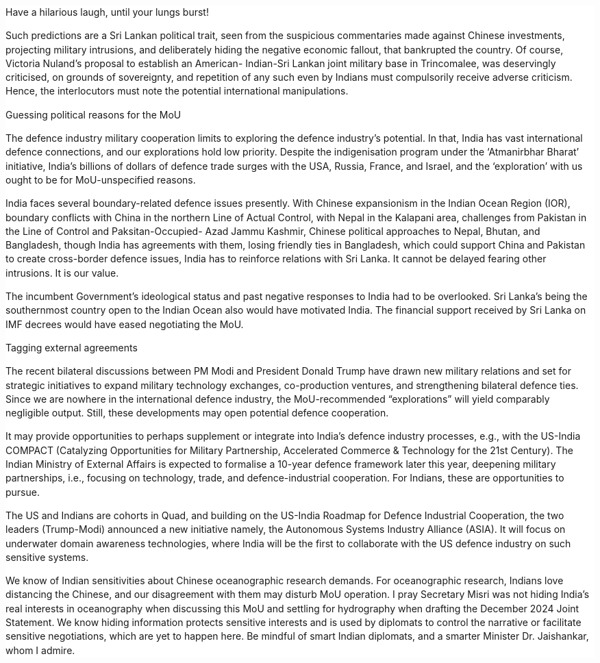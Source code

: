 Have a hilarious laugh, until your lungs burst!

Such predictions are a Sri Lankan political trait, seen from the suspicious commentaries made against Chinese investments, projecting military intrusions, and deliberately hiding the negative economic fallout, that bankrupted the country. Of course, Victoria Nuland’s proposal to establish an American- Indian-Sri Lankan joint military base in Trincomalee, was deservingly criticised, on grounds of sovereignty, and repetition of any such even by Indians must compulsorily receive adverse criticism. Hence, the interlocutors must note the potential international manipulations.

Guessing political reasons for the MoU

The defence industry military cooperation limits to exploring the defence industry’s potential. In that, India has vast international defence connections, and our explorations hold low priority. Despite the indigenisation program under the ‘Atmanirbhar Bharat’ initiative, India’s billions of dollars of defence trade surges with the USA, Russia, France, and Israel, and the ‘exploration’ with us ought to be for MoU-unspecified reasons.

India faces several boundary-related defence issues presently. With Chinese expansionism in the Indian Ocean Region (IOR), boundary conflicts with China in the northern Line of Actual Control, with Nepal in the Kalapani area, challenges from Pakistan in the Line of Control and Paksitan-Occupied- Azad Jammu Kashmir, Chinese political approaches to Nepal, Bhutan, and Bangladesh, though India has agreements with them, losing friendly ties in Bangladesh, which could support China and Pakistan to create cross-border defence issues, India has to reinforce relations with Sri Lanka. It cannot be delayed fearing other intrusions. It is our value.

The incumbent Government’s ideological status and past negative responses to India had to be overlooked. Sri Lanka’s being the southernmost country open to the Indian Ocean also would have motivated India. The financial support received by Sri Lanka on IMF decrees would have eased negotiating the MoU.

Tagging external agreements

The recent bilateral discussions between PM Modi and President Donald Trump have drawn new military relations and set for strategic initiatives to expand military technology exchanges, co-production ventures, and strengthening bilateral defence ties. Since we are nowhere in the international defence industry, the MoU-recommended “explorations” will yield comparably negligible output. Still, these developments may open potential defence cooperation.

It may provide opportunities to perhaps supplement or integrate into India’s defence industry processes, e.g., with the US-India COMPACT (Catalyzing Opportunities for Military Partnership, Accelerated Commerce & Technology for the 21st Century). The Indian Ministry of External Affairs is expected to formalise a 10-year defence framework later this year, deepening military partnerships, i.e., focusing on technology, trade, and defence-industrial cooperation. For Indians, these are opportunities to pursue.

The US and Indians are cohorts in Quad, and building on the US-India Roadmap for Defence Industrial Cooperation, the two leaders (Trump-Modi) announced a new initiative namely, the Autonomous Systems Industry Alliance (ASIA). It will focus on underwater domain awareness technologies, where India will be the first to collaborate with the US defence industry on such sensitive systems.

We know of Indian sensitivities about Chinese oceanographic research demands. For oceanographic research, Indians love distancing the Chinese, and our disagreement with them may disturb MoU operation. I pray Secretary Misri was not hiding India’s real interests in oceanography when discussing this MoU and settling for hydrography when drafting the December 2024 Joint Statement. We know hiding information protects sensitive interests and is used by diplomats to control the narrative or facilitate sensitive negotiations, which are yet to happen here. Be mindful of smart Indian diplomats, and a smarter Minister Dr. Jaishankar, whom I admire.
